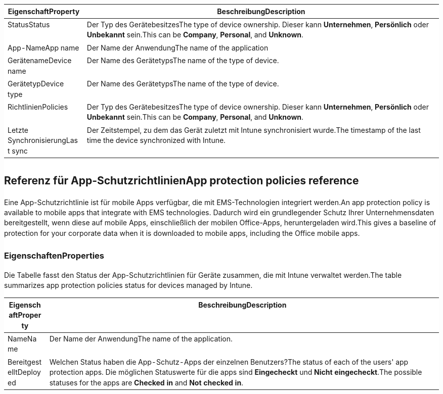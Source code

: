 | <span data-ttu-id="74ece-203">Eigenschaft</span><span class="sxs-lookup"><span data-stu-id="74ece-203">Property</span></span>    | <span data-ttu-id="74ece-204">Beschreibung</span><span class="sxs-lookup"><span data-stu-id="74ece-204">Description</span></span>                                                                           |
|-------------|---------------------------------------------------------------------------------------|
| <span data-ttu-id="74ece-205">Status</span><span class="sxs-lookup"><span data-stu-id="74ece-205">Status</span></span>      | <span data-ttu-id="74ece-206">Der Typ des Gerätebesitzes</span><span class="sxs-lookup"><span data-stu-id="74ece-206">The type of device ownership.</span></span> <span data-ttu-id="74ece-207">Dieser kann **Unternehmen**, **Persönlich** oder **Unbekannt** sein.</span><span class="sxs-lookup"><span data-stu-id="74ece-207">This can be **Company**, **Personal**, and **Unknown**.</span></span> |
| <span data-ttu-id="74ece-208">App-Name</span><span class="sxs-lookup"><span data-stu-id="74ece-208">App name</span></span>    | <span data-ttu-id="74ece-209">Der Name der Anwendung</span><span class="sxs-lookup"><span data-stu-id="74ece-209">The name of the application</span></span>                                                           |
| <span data-ttu-id="74ece-210">Gerätename</span><span class="sxs-lookup"><span data-stu-id="74ece-210">Device name</span></span> | <span data-ttu-id="74ece-211">Der Name des Gerätetyps</span><span class="sxs-lookup"><span data-stu-id="74ece-211">The name of the type of device.</span></span>                                                       |
| <span data-ttu-id="74ece-212">Gerätetyp</span><span class="sxs-lookup"><span data-stu-id="74ece-212">Device type</span></span> | <span data-ttu-id="74ece-213">Der Name des Gerätetyps</span><span class="sxs-lookup"><span data-stu-id="74ece-213">The name of the type of device.</span></span>                                                       |
| <span data-ttu-id="74ece-214">Richtlinien</span><span class="sxs-lookup"><span data-stu-id="74ece-214">Policies</span></span>    | <span data-ttu-id="74ece-215">Der Typ des Gerätebesitzes</span><span class="sxs-lookup"><span data-stu-id="74ece-215">The type of device ownership.</span></span> <span data-ttu-id="74ece-216">Dieser kann **Unternehmen**, **Persönlich** oder **Unbekannt** sein.</span><span class="sxs-lookup"><span data-stu-id="74ece-216">This can be **Company**, **Personal**, and **Unknown**.</span></span> |
| <span data-ttu-id="74ece-217">Letzte Synchronisierung</span><span class="sxs-lookup"><span data-stu-id="74ece-217">Last sync</span></span>   | <span data-ttu-id="74ece-218">Der Zeitstempel, zu dem das Gerät zuletzt mit Intune synchronisiert wurde.</span><span class="sxs-lookup"><span data-stu-id="74ece-218">The timestamp of the last time the device synchronized with Intune.</span></span>                   |

## <a name="app-protection-policies-reference"></a><span data-ttu-id="74ece-219">Referenz für App-Schutzrichtlinien</span><span class="sxs-lookup"><span data-stu-id="74ece-219">App protection policies reference</span></span>

<span data-ttu-id="74ece-220">Eine App-Schutzrichtlinie ist für mobile Apps verfügbar, die mit EMS-Technologien integriert werden.</span><span class="sxs-lookup"><span data-stu-id="74ece-220">An app protection policy is available to mobile apps that integrate with EMS technologies.</span></span> <span data-ttu-id="74ece-221">Dadurch wird ein grundlegender Schutz Ihrer Unternehmensdaten bereitgestellt, wenn diese auf mobile Apps, einschließlich der mobilen Office-Apps, heruntergeladen wird.</span><span class="sxs-lookup"><span data-stu-id="74ece-221">This gives a baseline of protection for your corporate data when it is downloaded to mobile apps, including the Office mobile apps.</span></span> 

### <a name="properties"></a><span data-ttu-id="74ece-222">Eigenschaften</span><span class="sxs-lookup"><span data-stu-id="74ece-222">Properties</span></span>

<span data-ttu-id="74ece-223">Die Tabelle fasst den Status der App-Schutzrichtlinien für Geräte zusammen, die mit Intune verwaltet werden.</span><span class="sxs-lookup"><span data-stu-id="74ece-223">The table summarizes app protection policies status for devices managed by Intune.</span></span>

| <span data-ttu-id="74ece-224">Eigenschaft</span><span class="sxs-lookup"><span data-stu-id="74ece-224">Property</span></span>    | <span data-ttu-id="74ece-225">Beschreibung</span><span class="sxs-lookup"><span data-stu-id="74ece-225">Description</span></span>                                                                                                                                |
|-------------|-------------------------------------------------------------------------------------------------------------------------------------|
| <span data-ttu-id="74ece-226">Name</span><span class="sxs-lookup"><span data-stu-id="74ece-226">Name</span></span>        | <span data-ttu-id="74ece-227">Der Name der Anwendung</span><span class="sxs-lookup"><span data-stu-id="74ece-227">The name of the application.</span></span>                                                                                                        |
| <span data-ttu-id="74ece-228">Bereitgestellt</span><span class="sxs-lookup"><span data-stu-id="74ece-228">Deployed</span></span>    | <span data-ttu-id="74ece-229">Welchen Status haben die App-Schutz-Apps der einzelnen Benutzers?</span><span class="sxs-lookup"><span data-stu-id="74ece-229">The status of each of the users' app protection apps.</span></span> <span data-ttu-id="74ece-230">Die möglichen Statuswerte für die apps sind **Eingecheckt** und **Nicht eingecheckt**.</span><span class="sxs-lookup"><span data-stu-id="74ece-230">The possible statuses for the apps are **Checked in** and **Not checked in**.</span></span> |